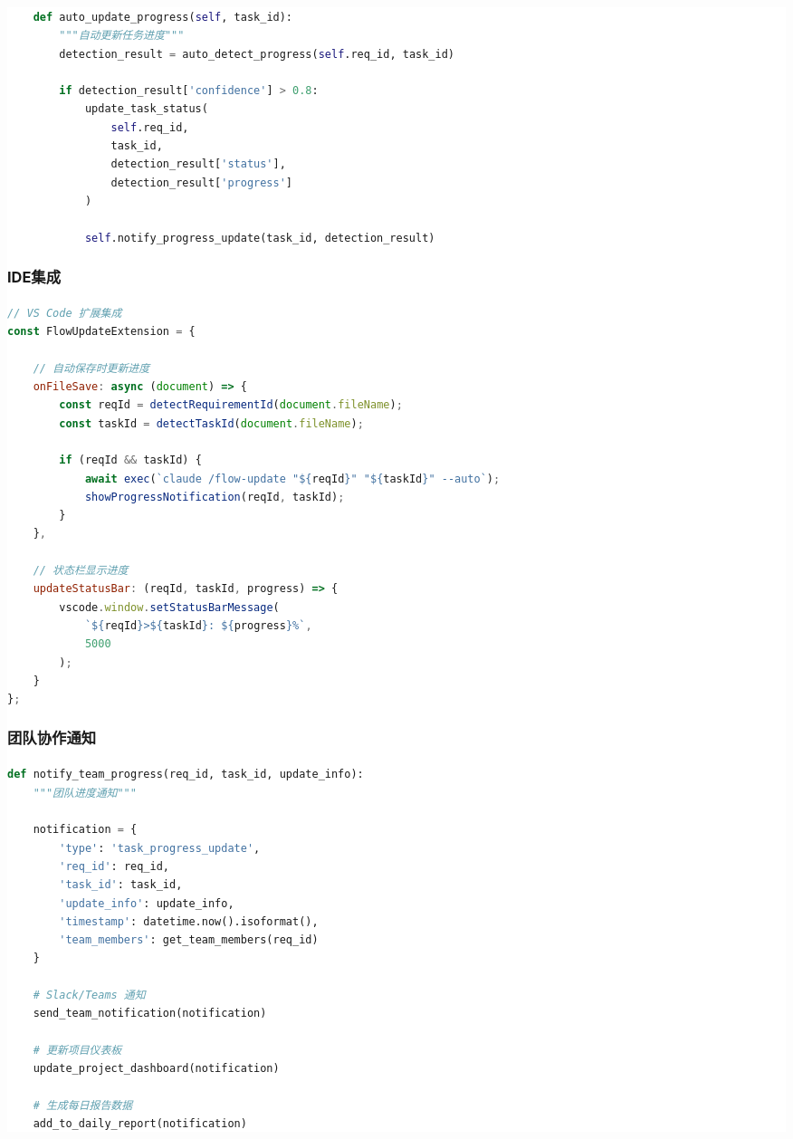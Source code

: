 ```python
    def auto_update_progress(self, task_id):
        """自动更新任务进度"""
        detection_result = auto_detect_progress(self.req_id, task_id)

        if detection_result['confidence'] > 0.8:
            update_task_status(
                self.req_id,
                task_id,
                detection_result['status'],
                detection_result['progress']
            )

            self.notify_progress_update(task_id, detection_result)
```

### IDE集成
```javascript
// VS Code 扩展集成
const FlowUpdateExtension = {

    // 自动保存时更新进度
    onFileSave: async (document) => {
        const reqId = detectRequirementId(document.fileName);
        const taskId = detectTaskId(document.fileName);

        if (reqId && taskId) {
            await exec(`claude /flow-update "${reqId}" "${taskId}" --auto`);
            showProgressNotification(reqId, taskId);
        }
    },

    // 状态栏显示进度
    updateStatusBar: (reqId, taskId, progress) => {
        vscode.window.setStatusBarMessage(
            `${reqId}>${taskId}: ${progress}%`,
            5000
        );
    }
};
```

### 团队协作通知
```python
def notify_team_progress(req_id, task_id, update_info):
    """团队进度通知"""

    notification = {
        'type': 'task_progress_update',
        'req_id': req_id,
        'task_id': task_id,
        'update_info': update_info,
        'timestamp': datetime.now().isoformat(),
        'team_members': get_team_members(req_id)
    }

    # Slack/Teams 通知
    send_team_notification(notification)

    # 更新项目仪表板
    update_project_dashboard(notification)

    # 生成每日报告数据
    add_to_daily_report(notification)
```